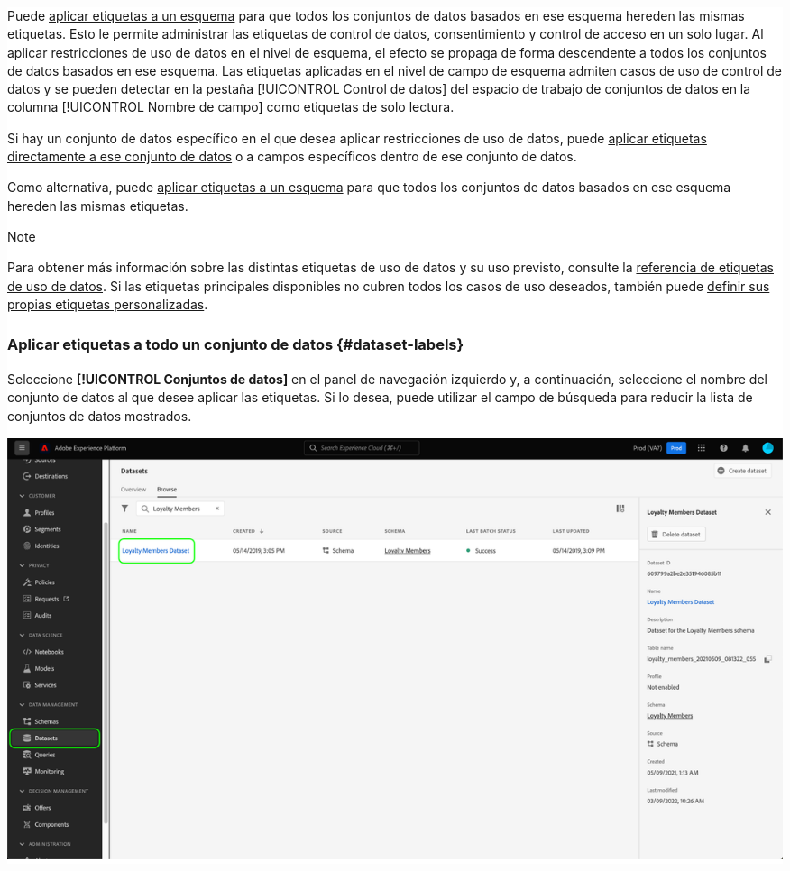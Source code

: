 Puede [aplicar etiquetas a un esquema](#schema-labels) para que todos los conjuntos de datos basados en ese esquema hereden las mismas etiquetas. Esto le permite administrar las etiquetas de control de datos, consentimiento y control de acceso en un solo lugar. Al aplicar restricciones de uso de datos en el nivel de esquema, el efecto se propaga de forma descendente a todos los conjuntos de datos basados en ese esquema. Las etiquetas aplicadas en el nivel de campo de esquema admiten casos de uso de control de datos y se pueden detectar en la pestaña [!UICONTROL Control de datos] del espacio de trabajo de conjuntos de datos en la columna [!UICONTROL Nombre de campo] como etiquetas de solo lectura.

Si hay un conjunto de datos específico en el que desea aplicar restricciones de uso de datos, puede [aplicar etiquetas directamente a ese conjunto de datos](#dataset-labels) o a campos específicos dentro de ese conjunto de datos.

Como alternativa, puede [aplicar etiquetas a un esquema](#schema-labels) para que todos los conjuntos de datos basados en ese esquema hereden las mismas etiquetas.

>[!NOTE]
>
>Para obtener más información sobre las distintas etiquetas de uso de datos y su uso previsto, consulte la [referencia de etiquetas de uso de datos](./labels/reference.md). Si las etiquetas principales disponibles no cubren todos los casos de uso deseados, también puede [definir sus propias etiquetas personalizadas](./labels/user-guide.md#manage-custom-labels).

### Aplicar etiquetas a todo un conjunto de datos {#dataset-labels}

Seleccione **[!UICONTROL Conjuntos de datos]** en el panel de navegación izquierdo y, a continuación, seleccione el nombre del conjunto de datos al que desee aplicar las etiquetas. Si lo desea, puede utilizar el campo de búsqueda para reducir la lista de conjuntos de datos mostrados.

![La pestaña Examinar del espacio de trabajo de conjuntos de datos con conjuntos de datos y una fila de conjunto de datos resaltados.](./images/e2e/select-dataset.png)
